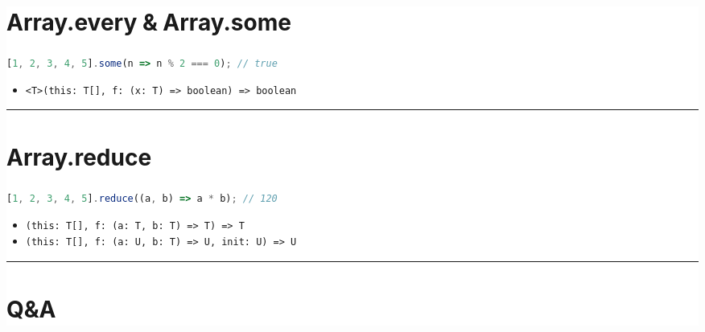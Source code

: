 # Array.every & Array.some

```js
[1, 2, 3, 4, 5].some(n => n % 2 === 0); // true
```

* `<T>(this: T[], f: (x: T) => boolean) => boolean`

---

# Array.reduce

```js
[1, 2, 3, 4, 5].reduce((a, b) => a * b); // 120
```

* `(this: T[], f: (a: T, b: T) => T) => T`
* `(this: T[], f: (a: U, b: T) => U, init: U) => U`

---

# Q&A

